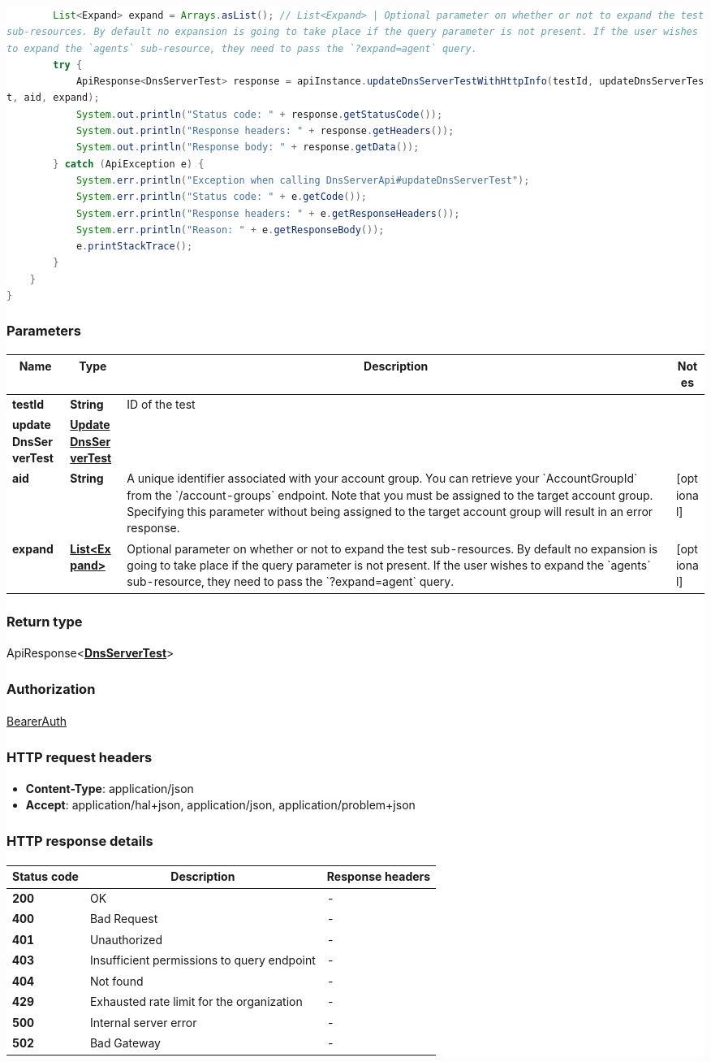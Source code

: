 ```java
        List<Expand> expand = Arrays.asList(); // List<Expand> | Optional parameter on whether or not to expand the test sub-resources. By default no expansion is going to take place if the query parameter is not present. If the user wishes to expand the `agents` sub-resource, they need to pass the `?expand=agent` query.
        try {
            ApiResponse<DnsServerTest> response = apiInstance.updateDnsServerTestWithHttpInfo(testId, updateDnsServerTest, aid, expand);
            System.out.println("Status code: " + response.getStatusCode());
            System.out.println("Response headers: " + response.getHeaders());
            System.out.println("Response body: " + response.getData());
        } catch (ApiException e) {
            System.err.println("Exception when calling DnsServerApi#updateDnsServerTest");
            System.err.println("Status code: " + e.getCode());
            System.err.println("Response headers: " + e.getResponseHeaders());
            System.err.println("Reason: " + e.getResponseBody());
            e.printStackTrace();
        }
    }
}
```

### Parameters


| Name | Type | Description  | Notes |
|------------- | ------------- | ------------- | -------------|
| **testId** | **String**| ID of the test | |
| **updateDnsServerTest** | [**UpdateDnsServerTest**](UpdateDnsServerTest.md)|  | |
| **aid** | **String**| A unique identifier associated with your account group. You can retrieve your &#x60;AccountGroupId&#x60; from the &#x60;/account-groups&#x60; endpoint. Note that you must be assigned to the target account group. Specifying this parameter without being assigned to the target account group will result in an error response. | [optional] |
| **expand** | [**List&lt;Expand&gt;**](Expand.md)| Optional parameter on whether or not to expand the test sub-resources. By default no expansion is going to take place if the query parameter is not present. If the user wishes to expand the &#x60;agents&#x60; sub-resource, they need to pass the &#x60;?expand&#x3D;agent&#x60; query. | [optional] |

### Return type

ApiResponse<[**DnsServerTest**](DnsServerTest.md)>


### Authorization

[BearerAuth](../README.md#BearerAuth)

### HTTP request headers

- **Content-Type**: application/json
- **Accept**: application/hal+json, application/json, application/problem+json

### HTTP response details
| Status code | Description | Response headers |
|-------------|-------------|------------------|
| **200** | OK |  -  |
| **400** | Bad Request |  -  |
| **401** | Unauthorized |  -  |
| **403** | Insufficient permissions to query endpoint |  -  |
| **404** | Not found |  -  |
| **429** | Exhausted rate limit for the organization |  -  |
| **500** | Internal server error |  -  |
| **502** | Bad Gateway |  -  |